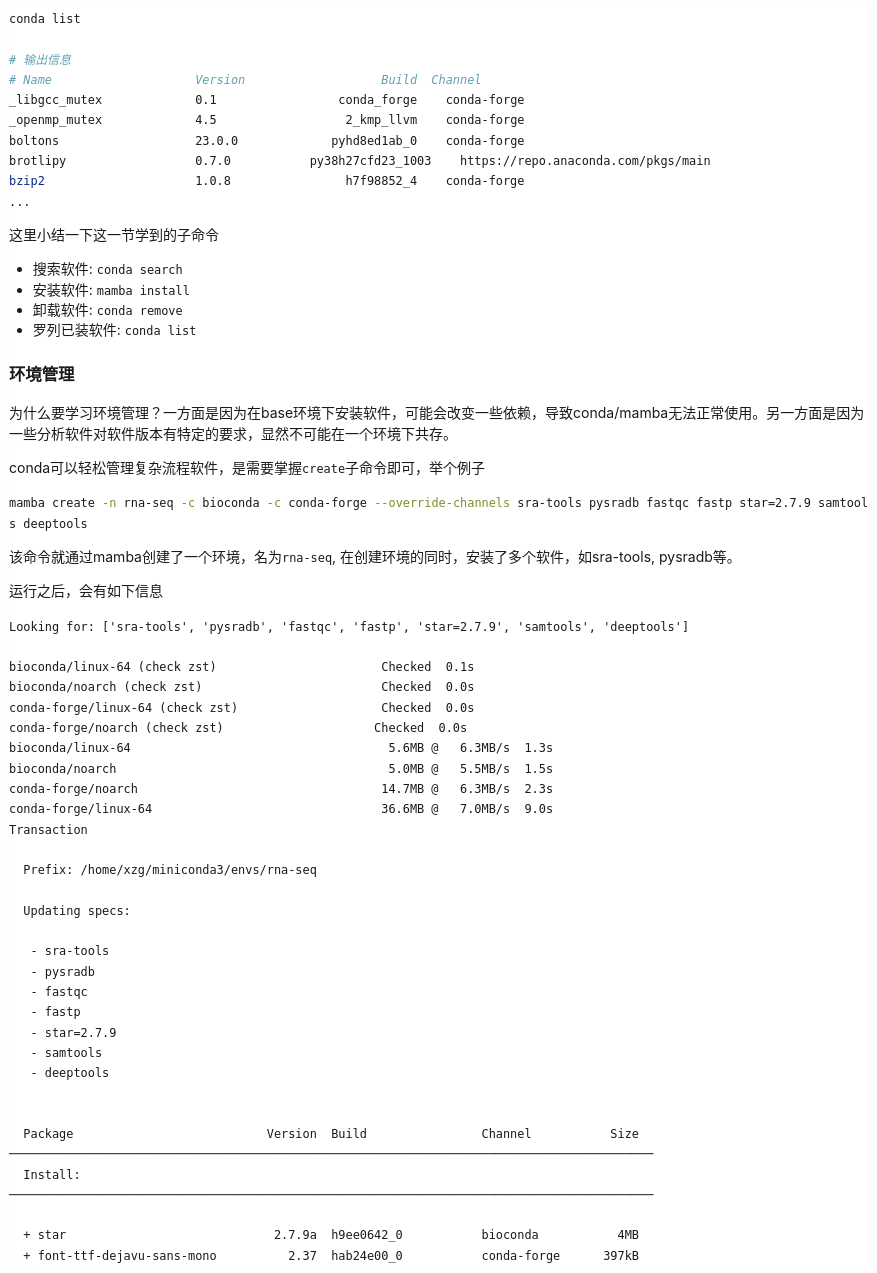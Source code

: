 ```bash
conda list

# 输出信息
# Name                    Version                   Build  Channel
_libgcc_mutex             0.1                 conda_forge    conda-forge
_openmp_mutex             4.5                  2_kmp_llvm    conda-forge
boltons                   23.0.0             pyhd8ed1ab_0    conda-forge
brotlipy                  0.7.0           py38h27cfd23_1003    https://repo.anaconda.com/pkgs/main
bzip2                     1.0.8                h7f98852_4    conda-forge
...
```

这里小结一下这一节学到的子命令

- 搜索软件: `conda search`
- 安装软件: `mamba install`
- 卸载软件: `conda remove`
- 罗列已装软件: `conda list`

### 环境管理

为什么要学习环境管理？一方面是因为在base环境下安装软件，可能会改变一些依赖，导致conda/mamba无法正常使用。另一方面是因为一些分析软件对软件版本有特定的要求，显然不可能在一个环境下共存。

conda可以轻松管理复杂流程软件，是需要掌握`create`子命令即可，举个例子

```bash
mamba create -n rna-seq -c bioconda -c conda-forge --override-channels sra-tools pysradb fastqc fastp star=2.7.9 samtools deeptools   
```

该命令就通过mamba创建了一个环境，名为`rna-seq`, 在创建环境的同时，安装了多个软件，如sra-tools, pysradb等。

运行之后，会有如下信息

```
Looking for: ['sra-tools', 'pysradb', 'fastqc', 'fastp', 'star=2.7.9', 'samtools', 'deeptools']

bioconda/linux-64 (check zst)                       Checked  0.1s
bioconda/noarch (check zst)                         Checked  0.0s
conda-forge/linux-64 (check zst)                    Checked  0.0s
conda-forge/noarch (check zst)                     Checked  0.0s
bioconda/linux-64                                    5.6MB @   6.3MB/s  1.3s
bioconda/noarch                                      5.0MB @   5.5MB/s  1.5s
conda-forge/noarch                                  14.7MB @   6.3MB/s  2.3s
conda-forge/linux-64                                36.6MB @   7.0MB/s  9.0s
Transaction

  Prefix: /home/xzg/miniconda3/envs/rna-seq

  Updating specs:

   - sra-tools
   - pysradb
   - fastqc
   - fastp
   - star=2.7.9
   - samtools
   - deeptools


  Package                           Version  Build                Channel           Size
──────────────────────────────────────────────────────────────────────────────────────────
  Install:
──────────────────────────────────────────────────────────────────────────────────────────

  + star                             2.7.9a  h9ee0642_0           bioconda           4MB
  + font-ttf-dejavu-sans-mono          2.37  hab24e00_0           conda-forge      397kB
```